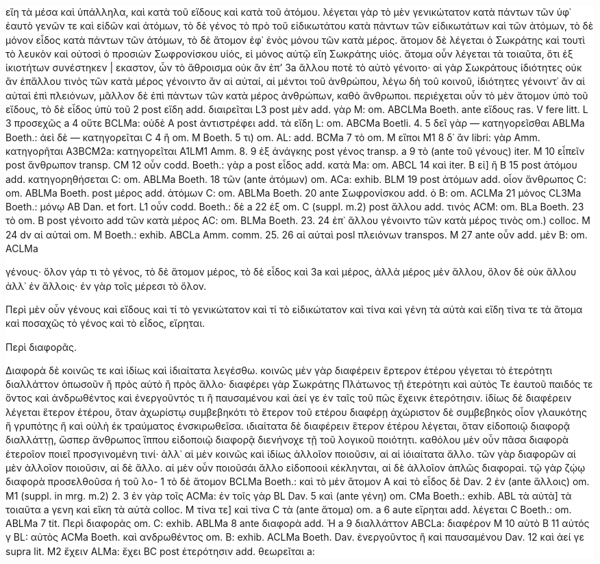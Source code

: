 <lb n="15"/> εἴη τὰ μέσα καὶ ὑπάλληλα, καὶ κατὰ τοῦ εἴδους καὶ κατὰ τοῦ ἀτόμου.
λέγεται γὰρ τὸ μὲν γενικώτατον κατὰ πάντων τῶν ὑφ᾿ ἑαυτὸ γενῶν τε
καὶ εἰδῶν καὶ ἀτόμων, τὸ δὲ γένος τὸ πρὸ τοῦ εἰδικωτάτου κατὰ πάντων
τῶν εἰδικωτάτων καὶ τῶν ἀτόμων, τὸ δὲ μόνον εἶδος κατὰ πάντων τῶν <lb n="45"/>
ἀτόμων, τὸ δὲ ἄτομον ἐφ᾿ ἑνὸς μόνου τῶν κατὰ μέρος. ἄτομον δὲ λέγεται
<lb n="20"/> ὁ Σωκράτης καὶ τουτὶ τὸ λευκὸν καὶ οὑτοσὶ ὁ προσιὼν Σωφρονίσκου
υἱός, εἰ μόνος αὐτῷ εἴη Σωκράτης υἱός. ἄτομα οὖν λέγεται τὰ τοιαῦτα,
ὅτι ἐξ ἰκιοτήτων συνέστηκεν | εκαστον, ὧν τὸ ἄθροισμα οὐκ ἂν ἐπ’ <note type="marginal">3a</note>
ἄλλου ποτὲ τὸ αὐτὸ γένοιτο· αἱ γὰρ Σωκράτους ἰδιότητες οὐκ ἂν ἐπἄλλου
τινὸς τῶν κατὰ μέρος γένοιντο ἂν αἱ αὐταί, αἱ μέντοι τοῦ ἀνθρώπου,
<lb n="25"/> λέγω δὴ τοῦ κοινοῦ, ἰδιότητες γένοιντ᾿ ἂν αἱ αὐταὶ ἐπὶ πλειόνων,
μᾶλλον δὲ ἐπὶ πὰντων τῶν κατὰ μέρος ἀνθρώπων, καθὸ ἄνθρωποι. <lb n="5"/>
περιέχεται οὖν τὸ μὲν ἄτομον ὑπὸ τοῦ εἴδους, τὸ δὲ εἶδος ὑπὺ τοῦ
<note type="footnote">2 post εἴδη add. διαιρεῖται L3 post μὲν add. γὰρ M: om. ABCLMa Boeth. ante
εἴδους ras. V fere litt. L 3 προσεχῶς a 4 οὔτε BCLMa: οὐδὲ A post ἀντιστρέφει
add. τὰ εἴδη L: om. ABCMa Boetli. 4. 5 δεῖ γὰρ — κατηγορεῖσθαι ABLMa
Boeth.: ἀεὶ δὲ — κατηγορεῖται C 4 ἢ om. M Boeth. 5 τι) om. AL: add.
BCMa 7 τὸ om. M εἴποι M1 8 δ᾿ ἂν libri: γὰρ Amm. κατηγορῆται
A3BCM2a: κατηγορεῖται A1LM1 Amm. 8. 9 ἐξ ἀνάγκης post γένος transp. a
9 τὸ (ante τοῦ γένους) iter. M 10 εἶπεῖν post ἄνθρωπον transp. CM 12 οὖν codd.
Boeth.: γὰρ a post εἶδος add. κατὰ Ma: om. ABCL 14 καὶ iter. B εἰ]
ἢ B 15 post ἀτόμου add. κατηγορηθήσεται C: om. ABLMa Boeth. 18 τῶν
(ante ἀτόμων) om. ACa: exhib. BLM 19 post ἀτόμων add. οἷον ἄνθρωπος C: om.
ABLMa Boeth. post μέρος add. ἀτόμων C: om. ABLMa Boeth. 20 ante Σωφρονίσκου
add. ὁ B: om. ACLMa 21 μόνος CL3Ma Boeth.: μόνῳ AB Dan. et
fort. L1 οὖν codd. Boeth.: δὲ a 22 ἐξ om. C (suppl. m.2) post ἄλλου
add. τινός ACM: om. BLa Boeth. 23 τὸ om. B post γένοιτο add τῶν κατὰ
μέρος AC: om. BLMa Boeth. 23. 24 ἐπ᾿ ἄλλου γένοιντο τῶν κατὰ μέρος τινὸς om.)
colloc. M 24 dv αἱ αὐταὶ om. M Boeth.: exhib. ABCLa Amm. comm.
25. 26 αἰ αὐταὶ posl πλειόνων transpos. M 27 ante οὖν add. μὲν B: om.
ACLMa</note>

<pb n="8"/>   

γένους· ὅλον γάρ τι τὸ γένος, τὸ δὲ ἄτομον μέρος, τὸ δὲ εἶδος καὶ <note type="marginal">3a</note>
καὶ μέρος, ἀλλὰ μέρος μὲν ἄλλου, ὅλον δὲ οὐκ ἄλλου ἀλλ᾿ ἐν ἄλλοις· ἐν
γὰρ τοῖς μέρεσι τὸ ὅλον.</p>
<p>Περὶ μὲν οὖν γένους καὶ εἴδους καὶ τί τὸ γενικώτατον καὶ τί τὸ εἰδικώτατον <lb n="10"/>
<lb n="5"/> καὶ τίνα καὶ γένη τὰ αὐτὰ καὶ εἴδη τίνα τε τὰ ἄτομα καὶ ποσαχῶς
τὸ γένος καὶ τὸ εἶδος, εἴρηται.</p>
<p>Περὶ διαφορᾶς.</p>
<p>Διαφορὰ δὲ κοινῶς τε καὶ ἰδίως καὶ ἰδιαίτατα λεγέσθω. κοινῶς μὲν
γὰρ διαφέρειν ἕρτερον ἑτέρου γέγεται τὸ ἑτερότητι διαλλάττον ὁπωσοῦν ἢ
<lb n="10"/> πρὸς αὑτὸ ἢ πρὸς ἄλλο· διαφέρει γὰρ Σωκράτης Πλάτωνος τῇ ἑτερότητι <lb n="15"/>
καὶ αὐτὸς Τε ἑαυτοῦ παιδός τε ὄντος καὶ ἀνδρωθέντος καὶ ἐνεργοῦντός τι
ἢ παυσαμένου καὶ ἀεί γε ἐν ταῖς τοῦ πῶς ἔχεινκ ἑτερότησιν. ἰδίως δὲ διαφέρειν
λέγεται ἕτερον ἑτέρου, ὅταν ἀχωρίστῳ συμβεβηκότι τὸ ἕτερον τοῦ
ετέρου διαφέρῃ ἀχώριστον δὲ συμβεβηκὸς οἷον γλαυκότης ἢ γρυπότης ἢ
<lb n="15"/> καὶ οὐλὴ ἐκ τραύματος ἐνσκιρωθεῖσα. ιδιαίτατα δὲ διαφέρειν ἕτερον ἑτέρου <lb n="20"/>
λέγεται, ὅταν εἰδοποιῷ διαφορᾷ διαλλάττῃ, ὥσπερ ἄνθρωπος ἵππου εἰδοποιῷ
διαφορᾷ διενήνοχε τῇ τοῦ λογικοῦ ποιότητι. καθόλου μὲν οὖν πᾶσα
διαφορὰ ἑτεροῖον ποιεῖ προσγινομένη τινί· ἀλλ᾿ αἱ μὲν κοινῶς καὶ ἰδίως
ἀλλοῖον ποιοῦσιν, αἱ αἱ ἰόιαίτατα ἄλλο. τῶν γὰρ διαφορῶν αἱ μὲν ἀλλοῖον <lb n="25"/>
<lb n="20"/> ποιοῦσιν, αἱ δὲ ἄλλο. αἱ μὲν οὖν ποιοῦσάι ἄλλο εἰδοποοιὶ κέκληνται, αἱ δὲ
ἀλλοῖον ἁπλῶς διαφοραί. τῷ γὰρ ζῴῳ διαφορὰ προσελθοῦσα ἡ τοῦ λο-
<note type="footnote">1 τὸ δὲ ἄτομον BCLMa Boeth.: καὶ τὸ μὲν ἄτομον A καὶ τὸ εἶδος δὲ Dav. 2 ἐν
(ante ἄλλοις) om. Μ1 (suppl. in mrg. m.2) 2. 3 ἐν γὰρ τοῖς ACMa: ἐν τοῖς γὰρ BL Dav.
5 καὶ (ante γένη) om. CMa Boeth.: exhib. ABL τὰ αὐτὰ] τὰ τοιαῦτα a γενη καὶ
εἴκη τὰ αὐτὰ colloc. M τίνα τε] καὶ τίνα C τὰ (ante ἄτομα) om. a 6 aute
εἴρηται add. λέγεται C Boeth.: om. ABLMa 7 tit. Περὶ διαφορὰς om. C: exhib.
ABLMa 8 ante διαφορὰ add. Ἡ a 9 διαλλάττον ABCLa: διαφέρον M
10 αὐτὸ B 11 αὐτός γ BL: αὐτὸς ACMa Boeth. καὶ ανδρωθέντος om. B:
exhib. ACLMa Boeth. Dav. ἐνεργοῦντος ἢ καὶ παυσαμένου Dav. 12 καὶ ἀεί
γε supra lit. Μ2 ἔχειν ALMa: ἔχει BC post ἑτερότησιν add. θεωρεῖται a: